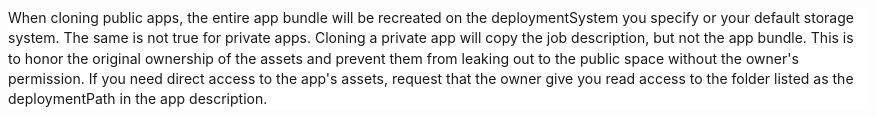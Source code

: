 
<aside class="notice">When cloning public apps, the entire app bundle will be recreated on the deploymentSystem you specify or your default storage system. The same is not true for private apps. Cloning a private app will copy the job description, but not the app bundle. This is to honor the original ownership of the assets and prevent them from leaking out to the public space without the owner's permission. If you need direct access to the app's assets, request that the owner give you read access to the folder listed as the deploymentPath in the app description.</aside>